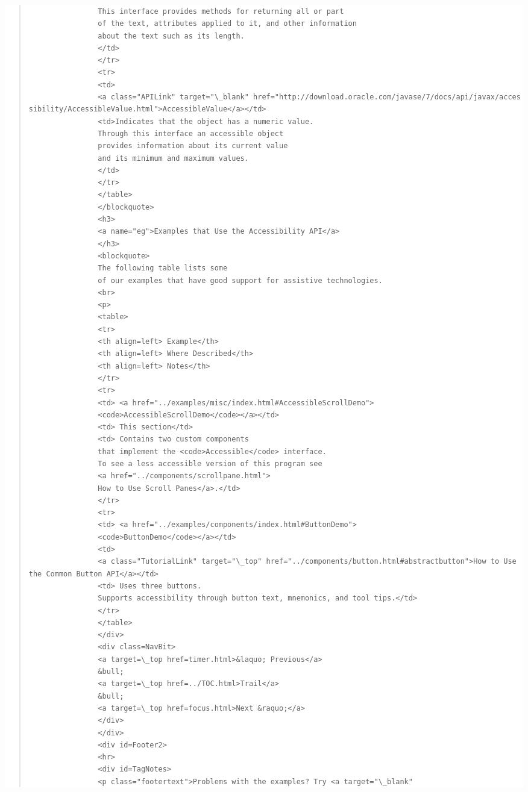 >                     This interface provides methods for returning all or part
>                     of the text, attributes applied to it, and other information
>                     about the text such as its length.
>                     </td>
>                     </tr>
>                     <tr>
>                     <td>
>                     <a class="APILink" target="\_blank" href="http://download.oracle.com/javase/7/docs/api/javax/accessibility/AccessibleValue.html">AccessibleValue</a></td>
>                     <td>Indicates that the object has a numeric value.
>                     Through this interface an accessible object
>                     provides information about its current value
>                     and its minimum and maximum values.
>                     </td>
>                     </tr>
>                     </table>
>                     </blockquote>
>                     <h3>
>                     <a name="eg">Examples that Use the Accessibility API</a>
>                     </h3>
>                     <blockquote>
>                     The following table lists some
>                     of our examples that have good support for assistive technologies.
>                     <br>
>                     <p>
>                     <table>
>                     <tr>
>                     <th align=left> Example</th>
>                     <th align=left> Where Described</th>
>                     <th align=left> Notes</th>
>                     </tr>
>                     <tr>
>                     <td> <a href="../examples/misc/index.html#AccessibleScrollDemo">
>                     <code>AccessibleScrollDemo</code></a></td>
>                     <td> This section</td>
>                     <td> Contains two custom components
>                     that implement the <code>Accessible</code> interface.
>                     To see a less accessible version of this program see
>                     <a href="../components/scrollpane.html">
>                     How to Use Scroll Panes</a>.</td>
>                     </tr>
>                     <tr>
>                     <td> <a href="../examples/components/index.html#ButtonDemo">
>                     <code>ButtonDemo</code></a></td>
>                     <td>
>                     <a class="TutorialLink" target="\_top" href="../components/button.html#abstractbutton">How to Use the Common Button API</a></td>
>                     <td> Uses three buttons.
>                     Supports accessibility through button text, mnemonics, and tool tips.</td>
>                     </tr>
>                     </table>
>                     </div>
>                     <div class=NavBit>
>                     <a target=\_top href=timer.html>&laquo; Previous</a>
>                     &bull;
>                     <a target=\_top href=../TOC.html>Trail</a>
>                     &bull;
>                     <a target=\_top href=focus.html>Next &raquo;</a>
>                     </div>
>                     </div>
>                     <div id=Footer2>
>                     <hr>
>                     <div id=TagNotes>
>                     <p class="footertext">Problems with the examples? Try <a target="\_blank"